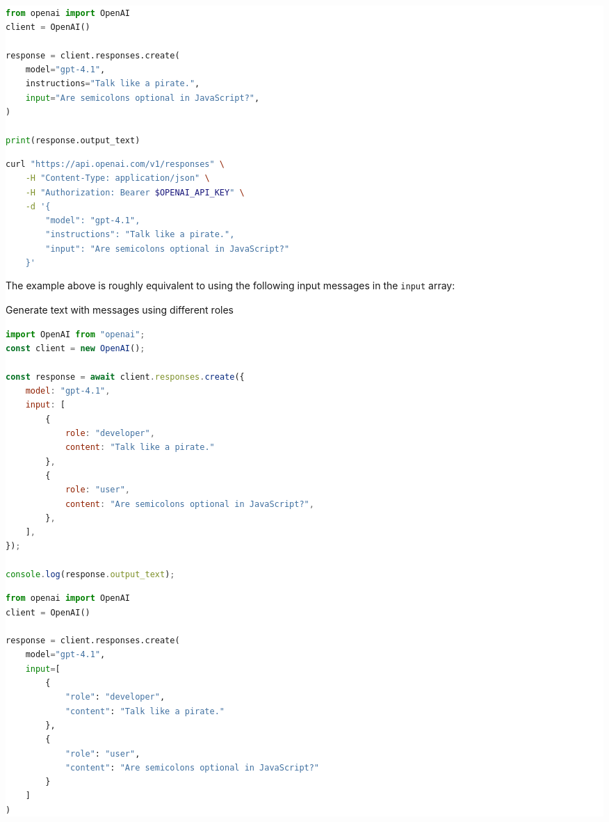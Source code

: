 ```python
from openai import OpenAI
client = OpenAI()

response = client.responses.create(
    model="gpt-4.1",
    instructions="Talk like a pirate.",
    input="Are semicolons optional in JavaScript?",
)

print(response.output_text)
```

```bash
curl "https://api.openai.com/v1/responses" \
    -H "Content-Type: application/json" \
    -H "Authorization: Bearer $OPENAI_API_KEY" \
    -d '{
        "model": "gpt-4.1",
        "instructions": "Talk like a pirate.",
        "input": "Are semicolons optional in JavaScript?"
    }'
```

The example above is roughly equivalent to using the following input messages in the `input` array:

Generate text with messages using different roles

```javascript
import OpenAI from "openai";
const client = new OpenAI();

const response = await client.responses.create({
    model: "gpt-4.1",
    input: [
        {
            role: "developer",
            content: "Talk like a pirate."
        },
        {
            role: "user",
            content: "Are semicolons optional in JavaScript?",
        },
    ],
});

console.log(response.output_text);
```

```python
from openai import OpenAI
client = OpenAI()

response = client.responses.create(
    model="gpt-4.1",
    input=[
        {
            "role": "developer",
            "content": "Talk like a pirate."
        },
        {
            "role": "user",
            "content": "Are semicolons optional in JavaScript?"
        }
    ]
)

```